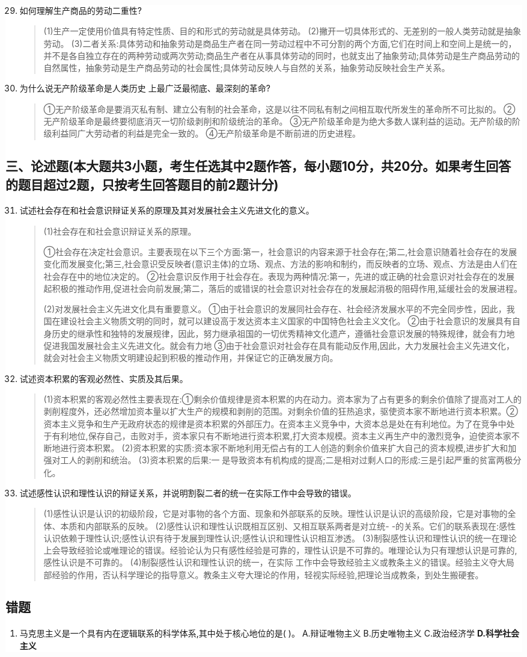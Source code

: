 29. 如何理解生产商品的劳动二重性?

    > (1)生产一定使用价值具有特定性质、目的和形式的劳动就是具体劳动。
    > (2)撇开一切具体形式的、无差别的一般人类劳动就是抽象劳动。
    > (3)二者关系:具体劳动和抽象劳动是商品生产者在同一劳动过程中不可分割的两个方面,它们在时间上和空间上是统一的，并不是各自独立存在的两种劳动或两次劳动;商品生产者在从事具体劳动的同时，也就支出了抽象劳动;具体劳动是生产商品劳动的自然属性，抽象劳动是生产商品劳动的社会属性;具体劳动反映人与自然的关系，抽象劳动反映社会生产关系。

30. 为什么说无产阶级革命是人类历史 上最广泛最彻底、最深刻的革命?

    > ①无产阶级革命是要消灭私有制、建立公有制的社会革命，这是以往不同私有制之间相互取代所发生的革命所不可比拟的。
    > ②无产阶级革命是最终要彻底消灭一切阶级剥削和阶级统治的革命。
    > ③无产阶级革命是为绝大多数人谋利益的运动。无产阶级的阶级利益同广大劳动者的利益是完全一致的。
    > ④无产阶级革命是不断前进的历史进程。



## 三、论述题(本大题共3小题，考生任选其中2题作答，每小题10分，共20分。如果考生回答的题目超过2题，只按考生回答题目的前2题计分)

31. 试述社会存在和社会意识辩证关系的原理及其对发展社会主义先进文化的意义。

    > (1)社会存在和社会意识辩证关系的原理。
    >
    > ①社会存在决定社会意识。主要表现在以下三个方面:第一，社会意识的内容来源于社会存在;第二,社会意识随着社会存在的发展变化而发展变化;第三,社会意识受反映者(意识主体)的立场、观点、方法的影响和制约，而反映者的立场、观点、方法是由人们在社会存在中的地位决定的。
    > ②社会意识反作用于社会存在。表现为两种情况:第一，先进的或正确的社会意识对社会存在的发展起积极的推动作用,促进社会向前发展;第二，落后的或错误的社会意识对社会存在的发展起消极的阻碍作用,延缓社会的发展进程。
    >
    > (2)对发展社会主义先进文化具有重要意义。
    > ①由于社会意识的发展同社会存在、社会经济发展水平的不完全同步性，因此，我国在建设社会主义物质文明的同时，就可以建设高于发达资本主义国家的中国特色社会主义文化。
    > ②由于社会意识的发展具有自身历史的继承性和独特的发展规律，因此，努力继承祖国的一切优秀精神文化遗产，遵循社会意识发展的特殊规律，就会有力地促进我国发展社会主义先进文化。就会有力地
    > ③由于社会意识对社会存在具有能动反作用,因此，大力发展社会主义先进文化，就会对社会主义物质文明建设起到积极的推动作用，并保证它的正确发展方向。

32. 试述资本积累的客观必然性、实质及其后果。

    > (1)资本积累的客观必然性主要表现在:①剩余价值规律是资本积累的内在动力。资本家为了占有更多的剩余价值除了提高对工人的剥削程度外，还必然增加资本量以扩大生产的规模和剥削的范围。对剩余价值的狂热追求，驱使资本家不断地进行资本积累。②资本主义竞争和生产无政府状态的规律是资本积累的外部压力。在资本主义竞争中，大资本总是处在有利地位。为了在竞争中处于有利地位,保存自己，击败对手，资本家只有不断地进行资本积累,打大资本规模。资本主义再生产中的激烈竞争，迫使资本家不断地进行资本积累。
    > (2)资本积累的实质:资本家不断地利用无偿占有的工人创造的剩余价值来扩大自己的资本规模,进步扩大和加强对工人的剥削和统治。
    > (3)资本积累的后果:一 是导致资本有机构成的提高;二是相对过剩人口的形成:三是引起严重的贫富两极分化。

33. 试述感性认识和理性认识的辩证关系，并说明割裂二者的统一在实际工作中会导致的错误。

    > (1)感性认识是认识的初级阶段，它是对事物的各个方面、现象和外部联系的反映。理性认识是认识的高级阶段，它是对事物的全体、本质和内部联系的反映。
    > (2)感性认识和理性认识既相互区别、又相互联系两者是对立统- -的关系。它们的联系表现在:感性认识依赖于理性认识;感性认识有待于发展到理性认识;感性认识和理性认识相互渗透。
    > (3)制裂感性认识和理性认识的统一在理论 上会导致经验论或唯理论的错误。经验论认为只有感性经验是可靠的，理性认识是不可靠的。唯理论认为只有理想认识是可靠的,感性认识是不可靠的。
    > (4)制裂感性认识和理性认识的统一，在实际 工作中会导致经验主义或教条主义的错误。经验主义夺大局部经验的作用，否认科学理论的指导意义。教条主义夸大理论的作用，轻视实际经验,把理论当成教条，到处生搬硬套。
    
    

## 错题

1. 马克思主义是一个具有内在逻辑联系的科学体系,其中处于核心地位的是( )。
   A.辩证唯物主义
   B.历史唯物主义
   C.政治经济学
   **D.科学社会主义**
